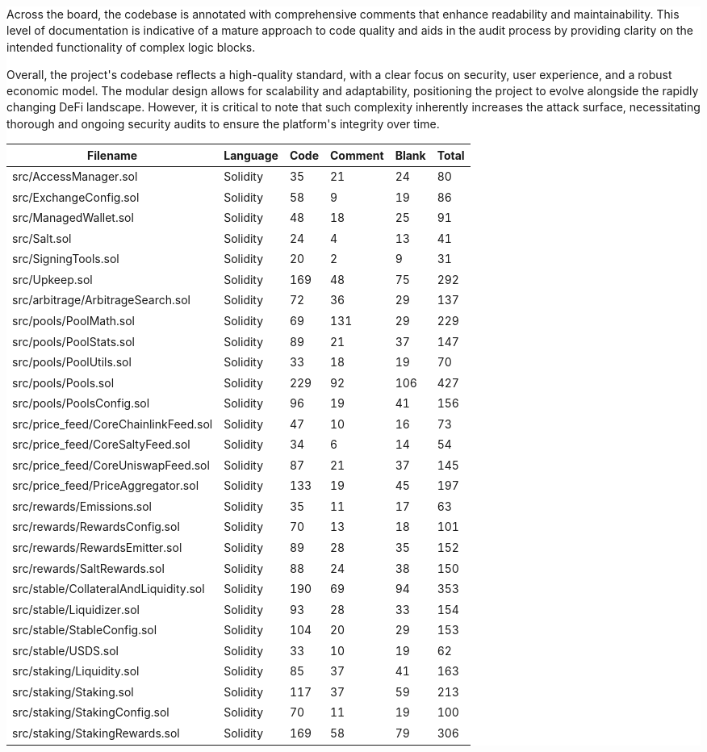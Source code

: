 Across the board, the codebase is annotated with comprehensive comments that enhance readability and maintainability. This level of documentation is indicative of a mature approach to code quality and aids in the audit process by providing clarity on the intended functionality of complex logic blocks.

Overall, the project's codebase reflects a high-quality standard, with a clear focus on security, user experience, and a robust economic model. The modular design allows for scalability and adaptability, positioning the project to evolve alongside the rapidly changing DeFi landscape. However, it is critical to note that such complexity inherently increases the attack surface, necessitating thorough and ongoing security audits to ensure the platform's integrity over time.

| Filename                                    | Language | Code | Comment | Blank | Total |
|---------------------------------------------|----------|------|---------|-------|-------|
| src/AccessManager.sol                      | Solidity | 35   | 21      | 24    | 80    |
| src/ExchangeConfig.sol                     | Solidity | 58   | 9       | 19    | 86    |
| src/ManagedWallet.sol                      | Solidity | 48   | 18      | 25    | 91    |
| src/Salt.sol                               | Solidity | 24   | 4       | 13    | 41    |
| src/SigningTools.sol                       | Solidity | 20   | 2       | 9     | 31    |
| src/Upkeep.sol                             | Solidity | 169  | 48      | 75    | 292   |
| src/arbitrage/ArbitrageSearch.sol          | Solidity | 72   | 36      | 29    | 137   |
| src/pools/PoolMath.sol                     | Solidity | 69   | 131     | 29    | 229   |
| src/pools/PoolStats.sol                    | Solidity | 89   | 21      | 37    | 147   |
| src/pools/PoolUtils.sol                    | Solidity | 33   | 18      | 19    | 70    |
| src/pools/Pools.sol                        | Solidity | 229  | 92      | 106   | 427   |
| src/pools/PoolsConfig.sol                  | Solidity | 96   | 19      | 41    | 156   |
| src/price_feed/CoreChainlinkFeed.sol       | Solidity | 47   | 10      | 16    | 73    |
| src/price_feed/CoreSaltyFeed.sol           | Solidity | 34   | 6       | 14    | 54    |
| src/price_feed/CoreUniswapFeed.sol         | Solidity | 87   | 21      | 37    | 145   |
| src/price_feed/PriceAggregator.sol         | Solidity | 133  | 19      | 45    | 197   |
| src/rewards/Emissions.sol                  | Solidity | 35   | 11      | 17    | 63    |
| src/rewards/RewardsConfig.sol              | Solidity | 70   | 13      | 18    | 101   |
| src/rewards/RewardsEmitter.sol             | Solidity | 89   | 28      | 35    | 152   |
| src/rewards/SaltRewards.sol                | Solidity | 88   | 24      | 38    | 150   |
| src/stable/CollateralAndLiquidity.sol      | Solidity | 190  | 69      | 94    | 353   |
| src/stable/Liquidizer.sol                  | Solidity | 93   | 28      | 33    | 154   |
| src/stable/StableConfig.sol                | Solidity | 104  | 20      | 29    | 153   |
| src/stable/USDS.sol                        | Solidity | 33   | 10      | 19    | 62    |
| src/staking/Liquidity.sol                  | Solidity | 85   | 37      | 41    | 163   |
| src/staking/Staking.sol                     | Solidity | 117  | 37      | 59    | 213   |
| src/staking/StakingConfig.sol              | Solidity | 70   | 11      | 19    | 100   |
| src/staking/StakingRewards.sol             | Solidity | 169  | 58      | 79    | 306   |
